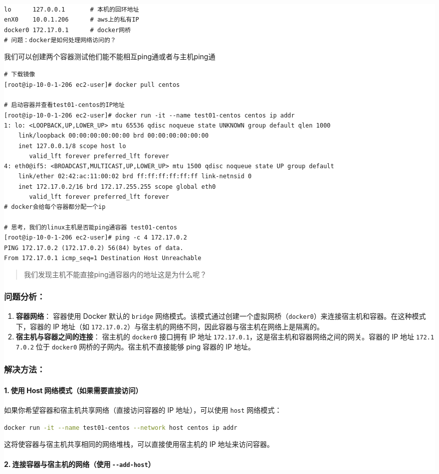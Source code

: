 ```shell
lo 		127.0.0.1		# 本机的回环地址
enX0	10.0.1.206		# aws上的私有IP
docker0	172.17.0.1		# docker网桥
# 问题：docker是如何处理网络访问的？
```

我们可以创建两个容器测试他们能不能相互ping通或者与主机ping通

```shell
# 下载镜像
[root@ip-10-0-1-206 ec2-user]# docker pull centos

# 启动容器并查看test01-centos的IP地址
[root@ip-10-0-1-206 ec2-user]# docker run -it --name test01-centos centos ip addr
1: lo: <LOOPBACK,UP,LOWER_UP> mtu 65536 qdisc noqueue state UNKNOWN group default qlen 1000
    link/loopback 00:00:00:00:00:00 brd 00:00:00:00:00:00
    inet 127.0.0.1/8 scope host lo
       valid_lft forever preferred_lft forever
4: eth0@if5: <BROADCAST,MULTICAST,UP,LOWER_UP> mtu 1500 qdisc noqueue state UP group default 
    link/ether 02:42:ac:11:00:02 brd ff:ff:ff:ff:ff:ff link-netnsid 0
    inet 172.17.0.2/16 brd 172.17.255.255 scope global eth0
       valid_lft forever preferred_lft forever
# docker会给每个容器都分配一个ip

# 思考，我们的linux主机是否能ping通容器 test01-centos 
[root@ip-10-0-1-206 ec2-user]# ping -c 4 172.17.0.2
PING 172.17.0.2 (172.17.0.2) 56(84) bytes of data.
From 172.17.0.1 icmp_seq=1 Destination Host Unreachable
```



> 我们发现主机不能直接ping通容器内的地址这是为什么呢？

### 问题分析：

1. **容器网络**： 容器使用 Docker 默认的 `bridge` 网络模式。该模式通过创建一个虚拟网桥（`docker0`）来连接宿主机和容器。在这种模式下，容器的 IP 地址（如 `172.17.0.2`）与宿主机的网络不同，因此容器与宿主机在网络上是隔离的。
2. **宿主机与容器之间的连接**： 宿主机的 `docker0` 接口拥有 IP 地址 `172.17.0.1`，这是宿主机和容器网络之间的网关。容器的 IP 地址 `172.17.0.2` 位于 `docker0` 网桥的子网内。宿主机不直接能够 ping 容器的 IP 地址。

### 解决方法：



#### 1. **使用 Host 网络模式（如果需要直接访问）**

如果你希望容器和宿主机共享网络（直接访问容器的 IP 地址），可以使用 `host` 网络模式：

```bash
docker run -it --name test01-centos --network host centos ip addr
```

这将使容器与宿主机共享相同的网络堆栈，可以直接使用宿主机的 IP 地址来访问容器。

#### 2. **连接容器与宿主机的网络（使用 `--add-host`）**
